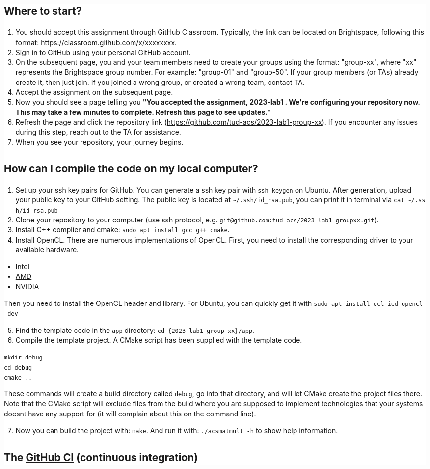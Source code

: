 ## Where to start?
1. You should accept this assignment through GitHub Classroom. Typically, the link can be located on Brightspace, following this format: https://classroom.github.com/x/xxxxxxxx.
2. Sign in to GitHub using your personal GitHub account.
3. On the subsequent page, you and your team members need to create your groups using the format: "group-xx", where "xx" represents the Brightspace group number. For example: "group-01" and "group-50". If your group members (or TAs) already create it, then just join. If you joined a wrong group, or created a wrong team, contact TA.
4. Accept the assignment on the subsequent page.
5. Now you should see a page telling you __"You accepted the assignment, 2023-lab1 . We're configuring your repository now. This may take a few minutes to complete. Refresh this page to see updates."__
6. Refresh the page and click the repository link (https://github.com/tud-acs/2023-lab1-group-xx). If you encounter any issues during this step, reach out to the TA for assistance.
7. When you see your repository, your journey begins.

## How can I compile the code on my local computer?
1. Set up your ssh key pairs for GitHub. You can generate a ssh key pair with `ssh-keygen` on Ubuntu. After generation, upload your public key to your [GitHub setting](https://github.com/settings/keys). The public key is located at `~/.ssh/id_rsa.pub`, you can print it in terminal via `cat ~/.ssh/id_rsa.pub`
2. Clone your repository to your computer (use ssh protocol, e.g. `git@github.com:tud-acs/2023-lab1-groupxx.git`).
3. Install C++ complier and cmake: `sudo apt install gcc g++ cmake`.
4. Install OpenCL. There are numerous implementations of OpenCL. First, you need to install the corresponding driver to your available hardware.
* [Intel](https://software.intel.com/en-us/articles/opencl-drivers)
* [AMD](https://www.amd.com/en-us/solutions/professional/hpc/opencl)
* [NVIDIA](https://developer.nvidia.com/opencl)

Then you need to install the OpenCL header and library. For Ubuntu, you can quickly get it with `sudo apt install ocl-icd-opencl-dev`

5. Find the template code in the `app` directory: `cd {2023-lab1-group-xx}/app`.
6. Compile the template project. A CMake script has been supplied with the template code.
```console
mkdir debug
cd debug
cmake ..
```

These commands will create a build directory called `debug`, go into that directory, and will let CMake 
create the project files there. Note that the CMake script will exclude files
from the build where you are supposed to implement technologies that your 
systems doesnt have any support for (it will complain about this on the 
command line).

7. Now you can build the project with: `make`. And run it with: `./acsmatmult -h` to show help information.

## The [GitHub CI](https://docs.github.com/en/actions/automating-builds-and-tests/about-continuous-integration) (continuous integration)
